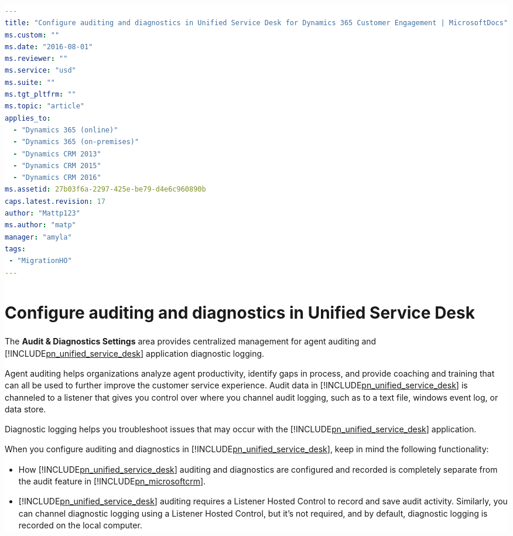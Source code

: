 ```yaml
---
title: "Configure auditing and diagnostics in Unified Service Desk for Dynamics 365 Customer Engagement | MicrosoftDocs"
ms.custom: ""
ms.date: "2016-08-01"
ms.reviewer: ""
ms.service: "usd"
ms.suite: ""
ms.tgt_pltfrm: ""
ms.topic: "article"
applies_to: 
  - "Dynamics 365 (online)"
  - "Dynamics 365 (on-premises)"
  - "Dynamics CRM 2013"
  - "Dynamics CRM 2015"
  - "Dynamics CRM 2016"
ms.assetid: 27b03f6a-2297-425e-be79-d4e6c960890b
caps.latest.revision: 17
author: "Mattp123"
ms.author: "matp"
manager: "amyla"
tags: 
 - "MigrationHO"
---
```

# Configure auditing and diagnostics in Unified Service Desk
The **Audit & Diagnostics Settings** area provides centralized management for agent auditing and [!INCLUDE[pn_unified_service_desk](../includes/pn-unified-service-desk.md)] application diagnostic logging.  
  
 Agent auditing helps organizations analyze agent productivity, identify gaps in process, and provide coaching and training that can all be used to further improve the customer service experience. Audit data in [!INCLUDE[pn_unified_service_desk](../includes/pn-unified-service-desk.md)] is channeled to a listener that gives you control over where you channel audit logging, such as to a text file, windows event log, or data store.  
  
 Diagnostic logging helps you troubleshoot issues that may occur with the [!INCLUDE[pn_unified_service_desk](../includes/pn-unified-service-desk.md)] application.  
  
 When you configure auditing and diagnostics in [!INCLUDE[pn_unified_service_desk](../includes/pn-unified-service-desk.md)], keep in mind the following functionality:  
  
-   How [!INCLUDE[pn_unified_service_desk](../includes/pn-unified-service-desk.md)] auditing and diagnostics are configured and recorded is completely separate from the audit feature in [!INCLUDE[pn_microsoftcrm](../includes/pn-microsoftcrm.md)].  
  
- [!INCLUDE[pn_unified_service_desk](../includes/pn-unified-service-desk.md)] auditing requires a Listener Hosted Control to record and save audit activity. Similarly, you can channel diagnostic logging using a Listener Hosted Control, but it’s not required, and by default, diagnostic logging is recorded on the local computer.  
  